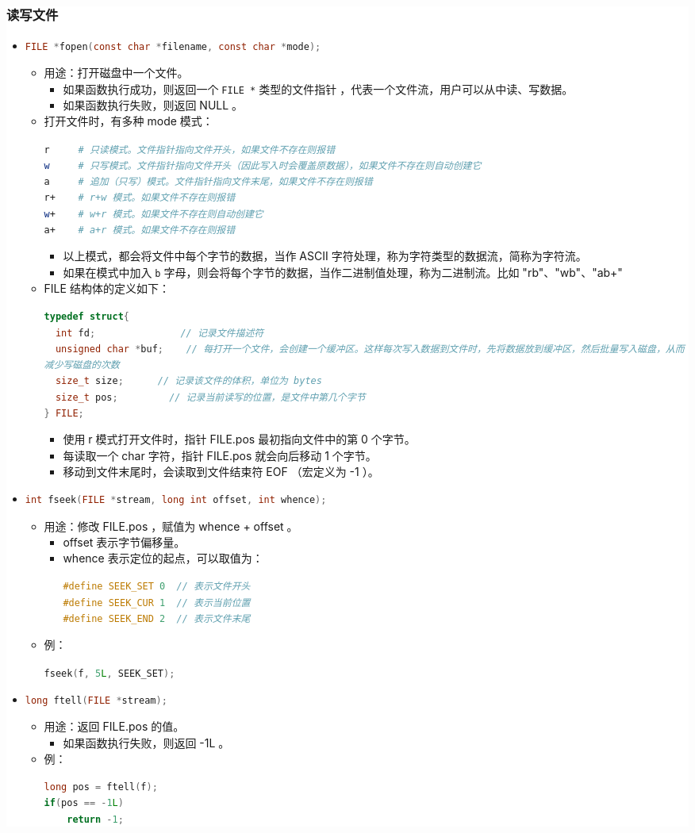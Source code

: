 ### 读写文件

-
  ```c
  FILE *fopen(const char *filename, const char *mode);
  ```
  - 用途：打开磁盘中一个文件。
    - 如果函数执行成功，则返回一个 `FILE *` 类型的文件指针 ，代表一个文件流，用户可以从中读、写数据。
    - 如果函数执行失败，则返回 NULL 。
  - 打开文件时，有多种 mode 模式：
    ```sh
    r     # 只读模式。文件指针指向文件开头，如果文件不存在则报错
    w     # 只写模式。文件指针指向文件开头（因此写入时会覆盖原数据），如果文件不存在则自动创建它
    a     # 追加（只写）模式。文件指针指向文件末尾，如果文件不存在则报错
    r+    # r+w 模式。如果文件不存在则报错
    w+    # w+r 模式。如果文件不存在则自动创建它
    a+    # a+r 模式。如果文件不存在则报错
    ```
    - 以上模式，都会将文件中每个字节的数据，当作 ASCII 字符处理，称为字符类型的数据流，简称为字符流。
    - 如果在模式中加入 `b` 字母，则会将每个字节的数据，当作二进制值处理，称为二进制流。比如 "rb"、"wb"、"ab+"
  - FILE 结构体的定义如下：
    ```c
    typedef struct{
      int fd;			    // 记录文件描述符
      unsigned char *buf;	 // 每打开一个文件，会创建一个缓冲区。这样每次写入数据到文件时，先将数据放到缓冲区，然后批量写入磁盘，从而减少写磁盘的次数
      size_t size;		// 记录该文件的体积，单位为 bytes
      size_t pos;		  // 记录当前读写的位置，是文件中第几个字节
    } FILE;
    ```
    - 使用 r 模式打开文件时，指针 FILE.pos 最初指向文件中的第 0 个字节。
    - 每读取一个 char 字符，指针 FILE.pos 就会向后移动 1 个字节。
    - 移动到文件末尾时，会读取到文件结束符 EOF （宏定义为 -1 ）。

-
  ```c
  int fseek(FILE *stream, long int offset, int whence);
  ```
  - 用途：修改 FILE.pos ，赋值为 whence + offset 。
    - offset 表示字节偏移量。
    - whence 表示定位的起点，可以取值为：
      ```c
      #define SEEK_SET 0  // 表示文件开头
      #define SEEK_CUR 1  // 表示当前位置
      #define SEEK_END 2  // 表示文件末尾
      ```
  - 例：
    ```c
    fseek(f, 5L, SEEK_SET);
    ```

-
  ```c
  long ftell(FILE *stream);
  ```
  - 用途：返回 FILE.pos 的值。
    - 如果函数执行失败，则返回 -1L 。
  - 例：
    ```c
    long pos = ftell(f);
    if(pos == -1L)
        return -1;
    ```
